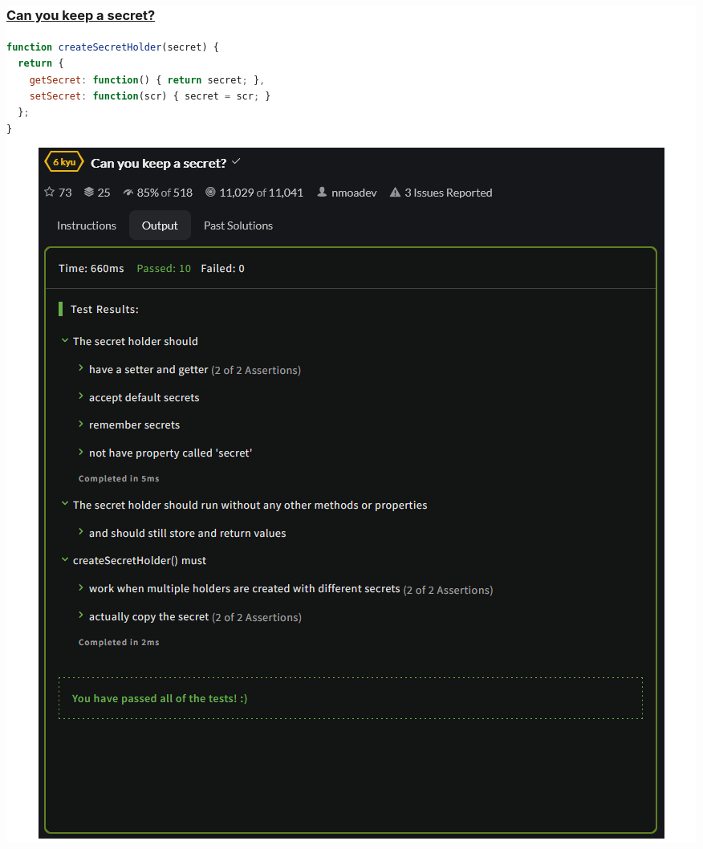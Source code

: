 ### [Can you keep a secret?](https://www.codewars.com/kata/can-you-keep-a-secret)

```js
function createSecretHolder(secret) {
  return {
    getSecret: function() { return secret; },
    setSecret: function(scr) { secret = scr; }
  };
}
```

<p align = "center">
<img src = "img/6.PNG">
</p>
